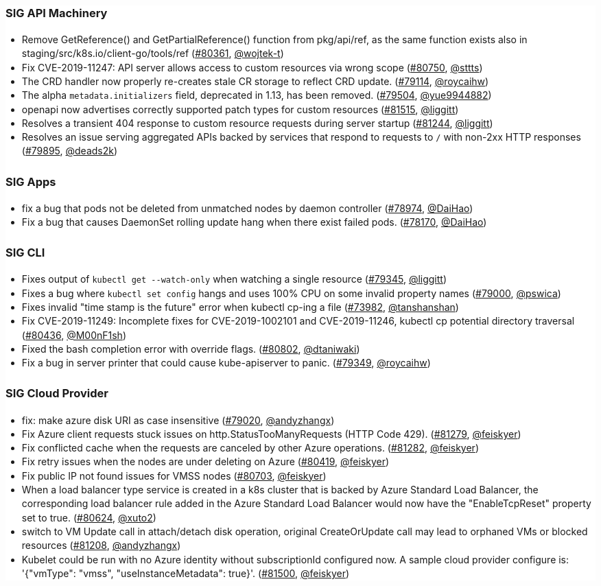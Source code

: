 ### SIG API Machinery

- Remove GetReference() and GetPartialReference() function from pkg/api/ref, as the same function exists also in staging/src/k8s.io/client-go/tools/ref ([#80361](https://github.com/kubernetes/kubernetes/pull/80361), [@wojtek-t](https://github.com/wojtek-t))
- Fix CVE-2019-11247: API server allows access to custom resources via wrong scope ([#80750](https://github.com/kubernetes/kubernetes/pull/80750), [@sttts](https://github.com/sttts))
- The CRD handler now properly re-creates stale CR storage to reflect CRD update. ([#79114](https://github.com/kubernetes/kubernetes/pull/79114), [@roycaihw](https://github.com/roycaihw))
- The alpha `metadata.initializers` field, deprecated in 1.13, has been removed. ([#79504](https://github.com/kubernetes/kubernetes/pull/79504), [@yue9944882](https://github.com/yue9944882))
- openapi now advertises correctly supported patch types for custom resources ([#81515](https://github.com/kubernetes/kubernetes/pull/81515), [@liggitt](https://github.com/liggitt))
- Resolves a transient 404 response to custom resource requests during server startup ([#81244](https://github.com/kubernetes/kubernetes/pull/81244), [@liggitt](https://github.com/liggitt))
- Resolves an issue serving aggregated APIs backed by services that respond to requests to `/` with non-2xx HTTP responses ([#79895](https://github.com/kubernetes/kubernetes/pull/79895), [@deads2k](https://github.com/deads2k))

### SIG Apps

- fix a bug that pods not be deleted from unmatched nodes by daemon controller   ([#78974](https://github.com/kubernetes/kubernetes/pull/78974), [@DaiHao](https://github.com/DaiHao))
- Fix a bug that causes DaemonSet rolling update hang when there exist failed pods.  ([#78170](https://github.com/kubernetes/kubernetes/pull/78170), [@DaiHao](https://github.com/DaiHao))

### SIG CLI

- Fixes output of `kubectl get --watch-only` when watching a single resource ([#79345](https://github.com/kubernetes/kubernetes/pull/79345), [@liggitt](https://github.com/liggitt))
- Fixes a bug where `kubectl set config` hangs and uses 100% CPU on some invalid property names  ([#79000](https://github.com/kubernetes/kubernetes/pull/79000), [@pswica](https://github.com/pswica))
- Fixes invalid "time stamp is the future" error when kubectl cp-ing a file ([#73982](https://github.com/kubernetes/kubernetes/pull/73982), [@tanshanshan](https://github.com/tanshanshan))
- Fix CVE-2019-11249: Incomplete fixes for CVE-2019-1002101 and CVE-2019-11246, kubectl cp potential directory traversal ([#80436](https://github.com/kubernetes/kubernetes/pull/80436), [@M00nF1sh](https://github.com/M00nF1sh))
- Fixed the bash completion error with override flags. ([#80802](https://github.com/kubernetes/kubernetes/pull/80802), [@dtaniwaki](https://github.com/dtaniwaki))
- Fix a bug in server printer that could cause kube-apiserver to panic. ([#79349](https://github.com/kubernetes/kubernetes/pull/79349), [@roycaihw](https://github.com/roycaihw))

### SIG Cloud Provider

- fix: make azure disk URI as case insensitive ([#79020](https://github.com/kubernetes/kubernetes/pull/79020), [@andyzhangx](https://github.com/andyzhangx))
- Fix Azure client requests stuck issues on http.StatusTooManyRequests (HTTP Code 429). ([#81279](https://github.com/kubernetes/kubernetes/pull/81279), [@feiskyer](https://github.com/feiskyer))
- Fix conflicted cache when the requests are canceled by other Azure operations. ([#81282](https://github.com/kubernetes/kubernetes/pull/81282), [@feiskyer](https://github.com/feiskyer))
- Fix retry issues when the nodes are under deleting on Azure ([#80419](https://github.com/kubernetes/kubernetes/pull/80419), [@feiskyer](https://github.com/feiskyer))
- Fix public IP not found issues for VMSS nodes ([#80703](https://github.com/kubernetes/kubernetes/pull/80703), [@feiskyer](https://github.com/feiskyer))
- When a load balancer type service is created in a k8s cluster that is backed by Azure Standard Load Balancer, the corresponding load balancer rule added in the Azure Standard Load Balancer would now have the "EnableTcpReset" property set to true.  ([#80624](https://github.com/kubernetes/kubernetes/pull/80624), [@xuto2](https://github.com/xuto2))
- switch to VM Update call in attach/detach disk operation, original CreateOrUpdate call may lead to orphaned VMs or blocked resources ([#81208](https://github.com/kubernetes/kubernetes/pull/81208), [@andyzhangx](https://github.com/andyzhangx))
- Kubelet could be run with no Azure identity without subscriptionId configured now.
  A sample cloud provider configure is: '{"vmType": "vmss", "useInstanceMetadata": true}'. ([#81500](https://github.com/kubernetes/kubernetes/pull/81500), [@feiskyer](https://github.com/feiskyer))